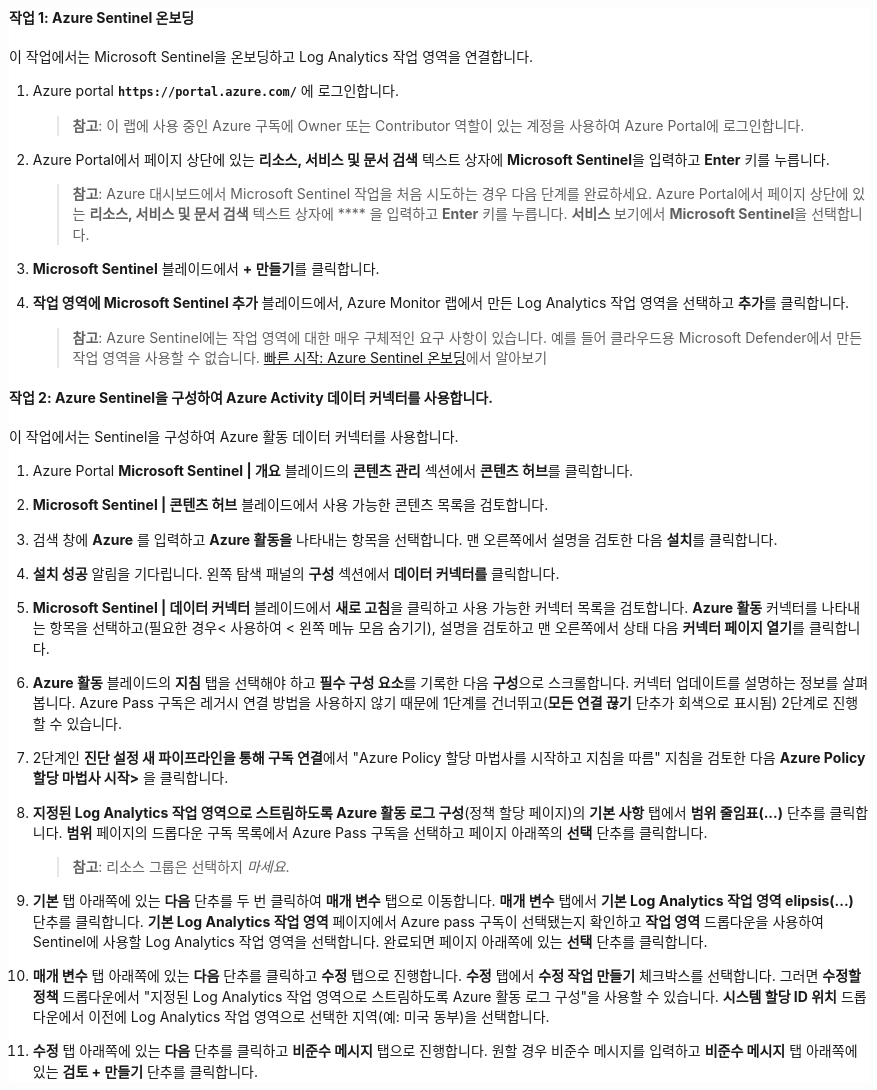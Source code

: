 #### 작업 1: Azure Sentinel 온보딩

이 작업에서는 Microsoft Sentinel을 온보딩하고 Log Analytics 작업 영역을 연결합니다. 

1. Azure portal **`https://portal.azure.com/`** 에 로그인합니다.

    >**참고**: 이 랩에 사용 중인 Azure 구독에 Owner 또는 Contributor 역할이 있는 계정을 사용하여 Azure Portal에 로그인합니다.

2. Azure Portal에서 페이지 상단에 있는 **리소스, 서비스 및 문서 검색** 텍스트 상자에 **Microsoft Sentinel**을 입력하고 **Enter** 키를 누릅니다.

    >**참고**: Azure 대시보드에서 Microsoft Sentinel 작업을 처음 시도하는 경우 다음 단계를 완료하세요. Azure Portal에서 페이지 상단에 있는 **리소스, 서비스 및 문서 검색** 텍스트 상자에 **** 을 입력하고 **Enter** 키를 누릅니다. **서비스** 보기에서 **Microsoft Sentinel**을 선택합니다.
  
3. **Microsoft Sentinel** 블레이드에서 **+ 만들기**를 클릭합니다.

4. **작업 영역에 Microsoft Sentinel 추가** 블레이드에서, Azure Monitor 랩에서 만든 Log Analytics 작업 영역을 선택하고 **추가**를 클릭합니다.

    >**참고**: Azure Sentinel에는 작업 영역에 대한 매우 구체적인 요구 사항이 있습니다. 예를 들어 클라우드용 Microsoft Defender에서 만든 작업 영역을 사용할 수 없습니다. [빠른 시작: Azure Sentinel 온보딩](https://docs.microsoft.com/en-us/azure/sentinel/quickstart-onboard)에서 알아보기
    
#### 작업 2: Azure Sentinel을 구성하여 Azure Activity 데이터 커넥터를 사용합니다. 

이 작업에서는 Sentinel을 구성하여 Azure 활동 데이터 커넥터를 사용합니다.  

1. Azure Portal **Microsoft Sentinel \| 개요** 블레이드의 **콘텐츠 관리** 섹션에서 **콘텐츠 허브**를 클릭합니다.

2. **Microsoft Sentinel \| 콘텐츠 허브** 블레이드에서 사용 가능한 콘텐츠 목록을 검토합니다.

3. 검색 창에 **Azure** 를 입력하고 **Azure 활동을** 나타내는 항목을 선택합니다. 맨 오른쪽에서 설명을 검토한 다음 **설치**를 클릭합니다.

4. **설치 성공** 알림을 기다립니다. 왼쪽 탐색 패널의 **구성** 섹션에서 **데이터 커넥터를** 클릭합니다.

5. **Microsoft Sentinel \| 데이터 커넥터** 블레이드에서 **새로 고침**을 클릭하고 사용 가능한 커넥터 목록을 검토합니다. **Azure 활동** 커넥터를 나타내는 항목을 선택하고(필요한 경우< 사용하여 \< 왼쪽 메뉴 모음 숨기기), 설명을 검토하고 맨 오른쪽에서 상태 다음 **커넥터 페이지 열기**를 클릭합니다.

6. **Azure 활동** 블레이드의 **지침** 탭을 선택해야 하고 **필수 구성 요소**를 기록한 다음 **구성**으로 스크롤합니다. 커넥터 업데이트를 설명하는 정보를 살펴봅니다. Azure Pass 구독은 레거시 연결 방법을 사용하지 않기 때문에 1단계를 건너뛰고(**모든 연결 끊기** 단추가 회색으로 표시됨) 2단계로 진행할 수 있습니다.

7. 2단계인 **진단 설정 새 파이프라인을 통해 구독 연결**에서 "Azure Policy 할당 마법사를 시작하고 지침을 따름" 지침을 검토한 다음 **Azure Policy 할당 마법사 시작\>** 을 클릭합니다.

8. **지정된 Log Analytics 작업 영역으로 스트림하도록 Azure 활동 로그 구성**(정책 할당 페이지)의 **기본 사항** 탭에서 **범위 줄임표(...)** 단추를 클릭합니다. **범위** 페이지의 드롭다운 구독 목록에서 Azure Pass 구독을 선택하고 페이지 아래쪽의 **선택** 단추를 클릭합니다.

    >**참고**: 리소스 그룹은 선택하지 *마세요*.

9. **기본** 탭 아래쪽에 있는 **다음** 단추를 두 번 클릭하여 **매개 변수** 탭으로 이동합니다. **매개 변수** 탭에서 **기본 Log Analytics 작업 영역 elipsis(...)** 단추를 클릭합니다. **기본 Log Analytics 작업 영역** 페이지에서 Azure pass 구독이 선택됐는지 확인하고 **작업 영역** 드롭다운을 사용하여 Sentinel에 사용할 Log Analytics 작업 영역을 선택합니다. 완료되면 페이지 아래쪽에 있는 **선택**  단추를 클릭합니다.

10. **매개 변수** 탭 아래쪽에 있는 **다음** 단추를 클릭하고 **수정** 탭으로 진행합니다. **수정** 탭에서 **수정 작업 만들기** 체크박스를 선택합니다. 그러면 **수정할 정책** 드롭다운에서 "지정된 Log Analytics 작업 영역으로 스트림하도록 Azure 활동 로그 구성"을 사용할 수 있습니다. **시스템 할당 ID 위치** 드롭다운에서 이전에 Log Analytics 작업 영역으로 선택한 지역(예: 미국 동부)을 선택합니다.

11. **수정** 탭 아래쪽에 있는 **다음** 단추를 클릭하고 **비준수 메시지** 탭으로 진행합니다.  원할 경우 비준수 메시지를 입력하고 **비준수 메시지** 탭 아래쪽에 있는 **검토 + 만들기** 단추를 클릭합니다.
